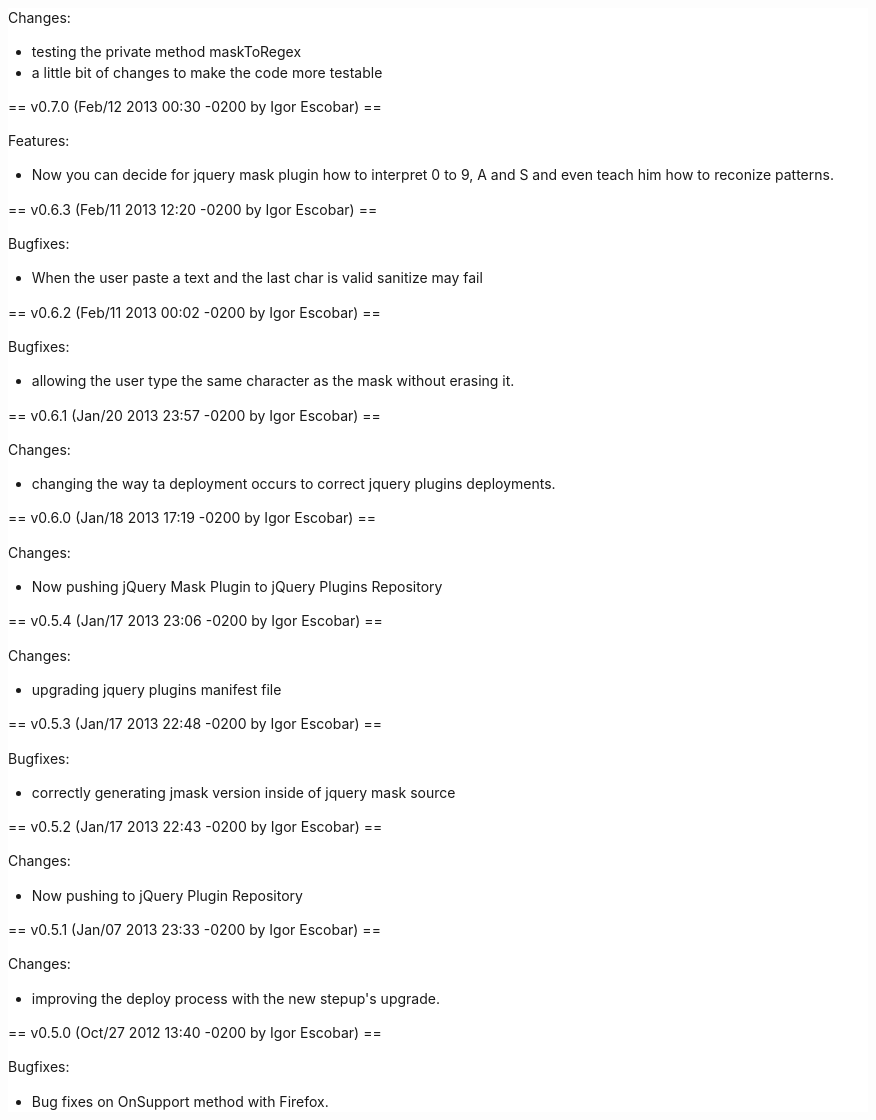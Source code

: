 Changes:

* testing the private method maskToRegex
* a little bit of changes to make the code more testable

== v0.7.0 (Feb/12 2013 00:30 -0200 by Igor Escobar) ==

Features:

* Now you can decide for jquery mask plugin how to interpret 0 to 9, A and S and even teach him how to reconize patterns.

== v0.6.3 (Feb/11 2013 12:20 -0200 by Igor Escobar) ==

Bugfixes:

* When the user paste a text and the last char is valid sanitize may fail

== v0.6.2 (Feb/11 2013 00:02 -0200 by Igor Escobar) ==

Bugfixes:

* allowing the user type the same character as the mask without erasing it.

== v0.6.1 (Jan/20 2013 23:57 -0200 by Igor Escobar) ==

Changes:

* changing the way ta deployment occurs to correct jquery plugins deployments.

== v0.6.0 (Jan/18 2013 17:19 -0200 by Igor Escobar) ==

Changes:

* Now pushing jQuery Mask Plugin to jQuery Plugins Repository

== v0.5.4 (Jan/17 2013 23:06 -0200 by Igor Escobar) ==

Changes:

* upgrading jquery plugins manifest file

== v0.5.3 (Jan/17 2013 22:48 -0200 by Igor Escobar) ==

Bugfixes:

* correctly generating jmask version inside of jquery mask source

== v0.5.2 (Jan/17 2013 22:43 -0200 by Igor Escobar) ==

Changes:

* Now pushing to jQuery Plugin Repository

== v0.5.1 (Jan/07 2013 23:33 -0200 by Igor Escobar) ==

Changes:

* improving the deploy process with the new stepup's upgrade.

== v0.5.0 (Oct/27 2012 13:40 -0200 by Igor Escobar) ==

Bugfixes:

* Bug fixes on OnSupport method with Firefox.
